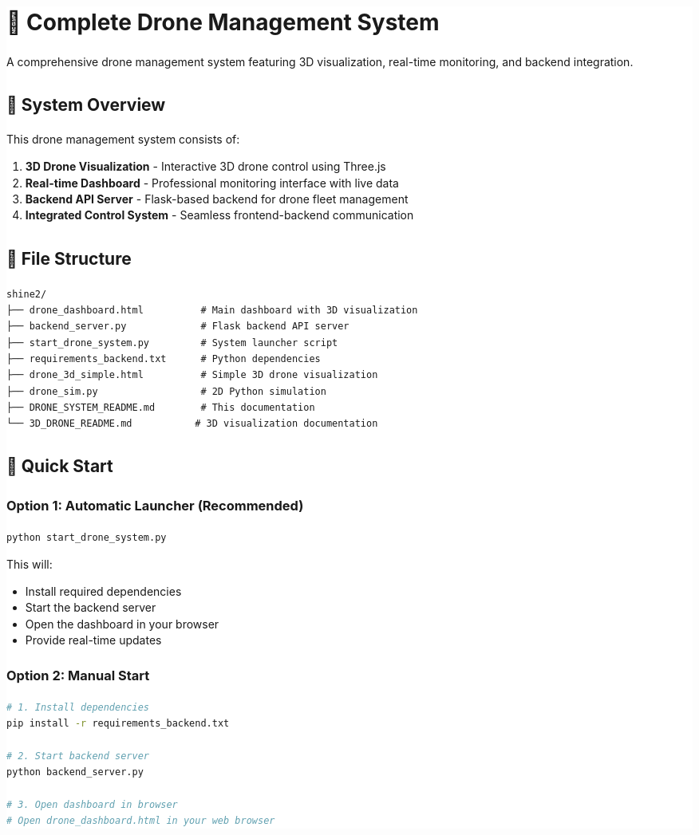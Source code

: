 # 🚁 Complete Drone Management System

A comprehensive drone management system featuring 3D visualization, real-time monitoring, and backend integration.

## 🎯 **System Overview**

This drone management system consists of:

1. **3D Drone Visualization** - Interactive 3D drone control using Three.js
2. **Real-time Dashboard** - Professional monitoring interface with live data
3. **Backend API Server** - Flask-based backend for drone fleet management
4. **Integrated Control System** - Seamless frontend-backend communication

## 📁 **File Structure**

```
shine2/
├── drone_dashboard.html          # Main dashboard with 3D visualization
├── backend_server.py             # Flask backend API server
├── start_drone_system.py         # System launcher script
├── requirements_backend.txt      # Python dependencies
├── drone_3d_simple.html          # Simple 3D drone visualization
├── drone_sim.py                  # 2D Python simulation
├── DRONE_SYSTEM_README.md        # This documentation
└── 3D_DRONE_README.md           # 3D visualization documentation
```

## 🚀 **Quick Start**

### **Option 1: Automatic Launcher (Recommended)**
```bash
python start_drone_system.py
```

This will:
- Install required dependencies
- Start the backend server
- Open the dashboard in your browser
- Provide real-time updates

### **Option 2: Manual Start**
```bash
# 1. Install dependencies
pip install -r requirements_backend.txt

# 2. Start backend server
python backend_server.py

# 3. Open dashboard in browser
# Open drone_dashboard.html in your web browser
```
